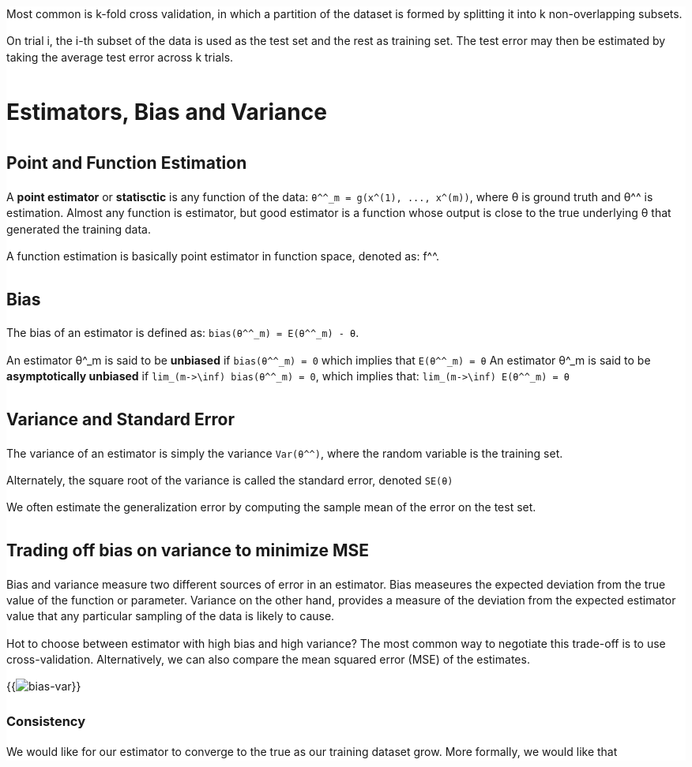 Most common is k-fold cross validation, in which a partition of the dataset is formed by splitting it into k non-overlapping subsets.

On trial i, the i-th subset of the data is used as the test set and the rest as training set. The test error may then be estimated by taking the average test error across k trials.


# Estimators, Bias and Variance

## Point and Function Estimation

A **point estimator** or **statisctic** is any function of the data: `θ^^_m = g(x^(1), ..., x^(m))`, where θ is ground truth and θ^^ is estimation. Almost any function is estimator, but good estimator is
a function whose output is close to the true underlying θ that generated the training data.

A function estimation is basically point estimator in function space, denoted as: f^^.

## Bias

The bias of an estimator is defined as: `bias(θ^^_m) = E(θ^^_m) - θ`.

An estimator θ^_m is said to be **unbiased** if `bias(θ^^_m) = 0` which implies that `E(θ^^_m) = θ`
An estimator θ^_m is said to be **asymptotically unbiased** if `lim_(m->\inf) bias(θ^^_m) = 0`, which implies that: `lim_(m->\inf) E(θ^^_m) = θ`

## Variance and Standard Error

The variance of an estimator is simply the variance `Var(θ^^)`, where the random variable is the training set.

Alternately, the square root of the variance is called the standard error, denoted `SE(θ)`

We often estimate the generalization error by computing the sample mean of the error on the test set.

## Trading off bias on variance to minimize MSE

Bias and variance measure two different sources of error in an estimator. Bias measeures the expected deviation from the true value of the function or parameter.
Variance on the other hand, provides a measure of the deviation from the expected estimator value that any particular sampling of the data is likely to cause.


Hot to choose between estimator with high bias and high variance? The most common way to negotiate this trade-off is to use cross-validation. Alternatively, we can also compare the mean squared error
(MSE) of the estimates.

{{<image src="/images/bias-var.png" alt="bias-var" position="center" >}}

### Consistency

We would like for our estimator to converge to the true as our training dataset grow. More formally, we would like that
